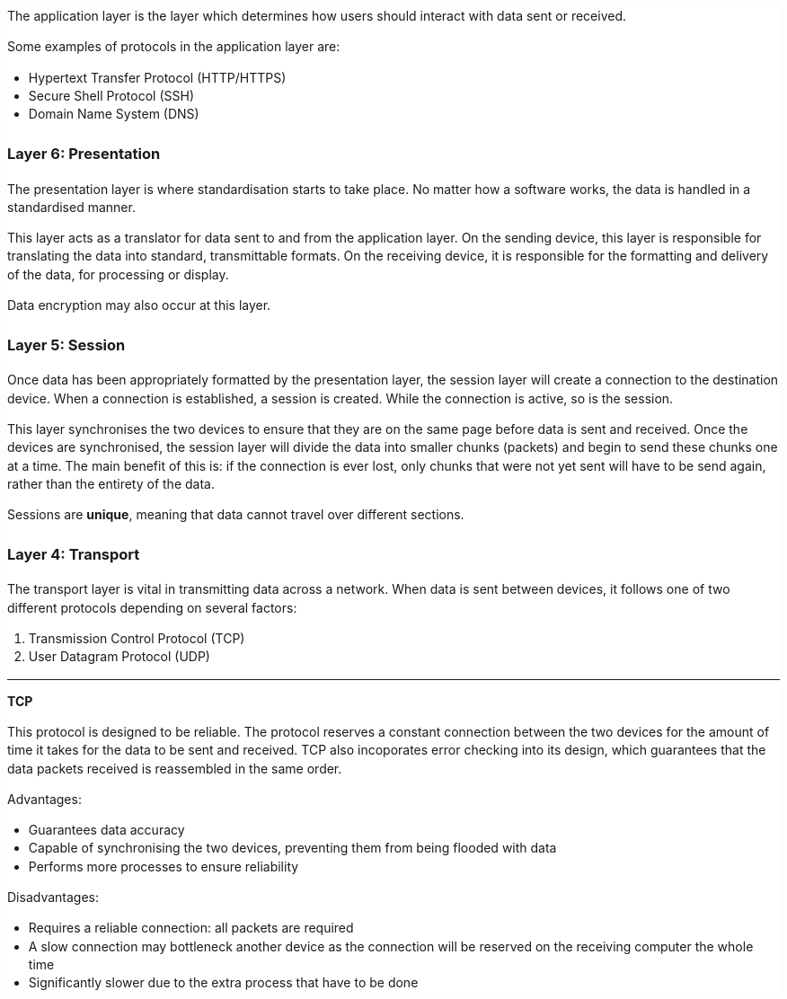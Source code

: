 The application layer is the layer which determines how users should interact with data sent or received.

Some examples of protocols in the application layer are:
* Hypertext Transfer Protocol (HTTP/HTTPS)
* Secure Shell Protocol (SSH)
* Domain Name System (DNS)

### Layer 6: Presentation

The presentation layer is where standardisation starts to take place. No matter how a software works, the data is handled in a standardised manner.

This layer acts as a translator for data sent to and from the application layer. On the sending device, this layer is responsible for translating the data into standard, transmittable formats. On the receiving device, it is responsible for the formatting and delivery of the data, for processing or display.

Data encryption may also occur at this layer.

### Layer 5: Session

Once data has been appropriately formatted by the presentation layer, the session layer will create a connection to the destination device. When a connection is established, a session is created. While the connection is active, so is the session. 

This layer synchronises the two devices to ensure that they are on the same page before data is sent and received. Once the devices are synchronised, the session layer will divide the data into smaller chunks (packets) and begin to send these chunks one at a time. The main benefit of this is: if the connection is ever lost, only chunks that were not yet sent will have to be send again, rather than the entirety of the data.

Sessions are **unique**, meaning that data cannot travel over different sections.

### Layer 4: Transport

The transport layer is vital in transmitting data across a network. When data is sent between devices, it follows one of two different protocols depending on several factors:
1. Transmission Control Protocol (TCP)
2. User Datagram Protocol (UDP)

---

**TCP**

This protocol is designed to be reliable. The protocol reserves a constant connection between the two devices for the amount of time it takes for the data to be sent and received. TCP also incoporates error checking into its design, which guarantees that the data packets received is reassembled in the same order.

Advantages:
* Guarantees data accuracy
* Capable of synchronising the two devices, preventing them from being flooded with data
* Performs more processes to ensure reliability

Disadvantages:
* Requires a reliable connection: all packets are required 
* A slow connection may bottleneck another device as the connection will be reserved on the receiving computer the whole time
* Significantly slower due to the extra process that have to be done
